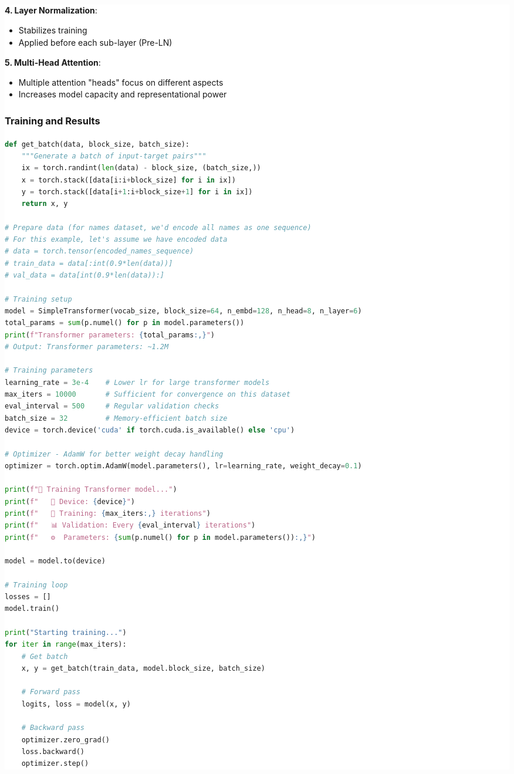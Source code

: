 **4. Layer Normalization**:
- Stabilizes training
- Applied before each sub-layer (Pre-LN)

**5. Multi-Head Attention**:
- Multiple attention "heads" focus on different aspects
- Increases model capacity and representational power

### Training and Results

```python
def get_batch(data, block_size, batch_size):
    """Generate a batch of input-target pairs"""
    ix = torch.randint(len(data) - block_size, (batch_size,))
    x = torch.stack([data[i:i+block_size] for i in ix])
    y = torch.stack([data[i+1:i+block_size+1] for i in ix])
    return x, y

# Prepare data (for names dataset, we'd encode all names as one sequence)
# For this example, let's assume we have encoded data
# data = torch.tensor(encoded_names_sequence)
# train_data = data[:int(0.9*len(data))]
# val_data = data[int(0.9*len(data)):]

# Training setup
model = SimpleTransformer(vocab_size, block_size=64, n_embd=128, n_head=8, n_layer=6)
total_params = sum(p.numel() for p in model.parameters())
print(f"Transformer parameters: {total_params:,}")
# Output: Transformer parameters: ~1.2M

# Training parameters
learning_rate = 3e-4    # Lower lr for large transformer models
max_iters = 10000       # Sufficient for convergence on this dataset
eval_interval = 500     # Regular validation checks
batch_size = 32         # Memory-efficient batch size
device = torch.device('cuda' if torch.cuda.is_available() else 'cpu')

# Optimizer - AdamW for better weight decay handling
optimizer = torch.optim.AdamW(model.parameters(), lr=learning_rate, weight_decay=0.1)

print(f"🚀 Training Transformer model...")
print(f"   📱 Device: {device}")  
print(f"   🎯 Training: {max_iters:,} iterations")
print(f"   📊 Validation: Every {eval_interval} iterations")
print(f"   ⚙️  Parameters: {sum(p.numel() for p in model.parameters()):,}")

model = model.to(device)

# Training loop
losses = []
model.train()

print("Starting training...")
for iter in range(max_iters):
    # Get batch
    x, y = get_batch(train_data, model.block_size, batch_size)
    
    # Forward pass
    logits, loss = model(x, y)
    
    # Backward pass
    optimizer.zero_grad()
    loss.backward()
    optimizer.step()
```